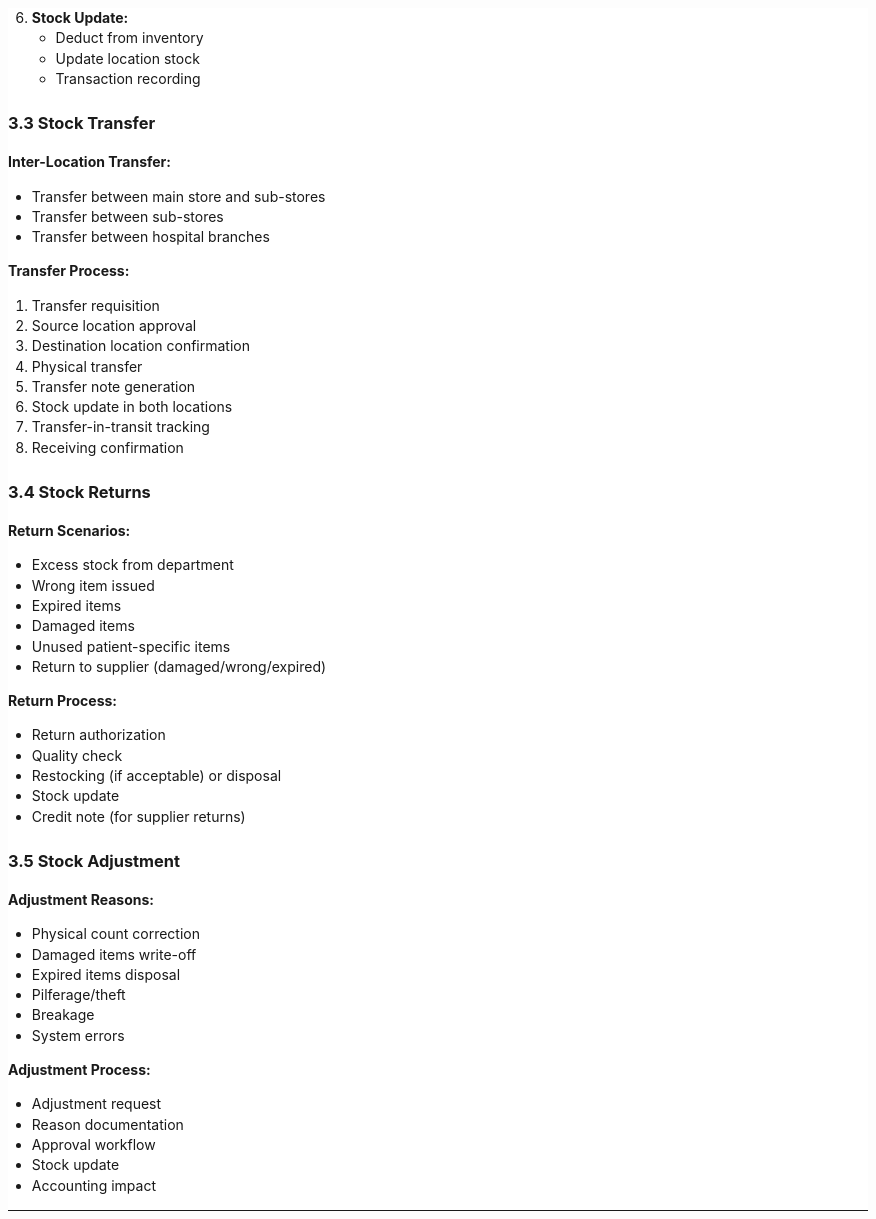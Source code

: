 6. **Stock Update:**
   - Deduct from inventory
   - Update location stock
   - Transaction recording

### 3.3 Stock Transfer

**Inter-Location Transfer:**
- Transfer between main store and sub-stores
- Transfer between sub-stores
- Transfer between hospital branches

**Transfer Process:**
1. Transfer requisition
2. Source location approval
3. Destination location confirmation
4. Physical transfer
5. Transfer note generation
6. Stock update in both locations
7. Transfer-in-transit tracking
8. Receiving confirmation

### 3.4 Stock Returns

**Return Scenarios:**
- Excess stock from department
- Wrong item issued
- Expired items
- Damaged items
- Unused patient-specific items
- Return to supplier (damaged/wrong/expired)

**Return Process:**
- Return authorization
- Quality check
- Restocking (if acceptable) or disposal
- Stock update
- Credit note (for supplier returns)

### 3.5 Stock Adjustment

**Adjustment Reasons:**
- Physical count correction
- Damaged items write-off
- Expired items disposal
- Pilferage/theft
- Breakage
- System errors

**Adjustment Process:**
- Adjustment request
- Reason documentation
- Approval workflow
- Stock update
- Accounting impact

---